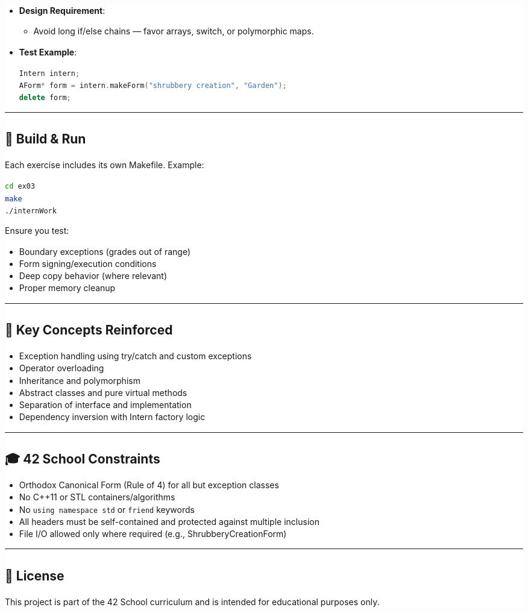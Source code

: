 * **Design Requirement**:

  * Avoid long if/else chains — favor arrays, switch, or polymorphic maps.

* **Test Example**:

  ```cpp
  Intern intern;
  AForm* form = intern.makeForm("shrubbery creation", "Garden");
  delete form;
  ```

---

## 🧪 Build & Run

Each exercise includes its own Makefile. Example:

```bash
cd ex03
make
./internWork
```

Ensure you test:

* Boundary exceptions (grades out of range)
* Form signing/execution conditions
* Deep copy behavior (where relevant)
* Proper memory cleanup

---

## 🔹 Key Concepts Reinforced

* Exception handling using try/catch and custom exceptions
* Operator overloading
* Inheritance and polymorphism
* Abstract classes and pure virtual methods
* Separation of interface and implementation
* Dependency inversion with Intern factory logic

---

## 🎓 42 School Constraints

* Orthodox Canonical Form (Rule of 4) for all but exception classes
* No C++11 or STL containers/algorithms
* No `using namespace std` or `friend` keywords
* All headers must be self-contained and protected against multiple inclusion
* File I/O allowed only where required (e.g., ShrubberyCreationForm)

---

## 📜 License

This project is part of the 42 School curriculum and is intended for educational purposes only.

